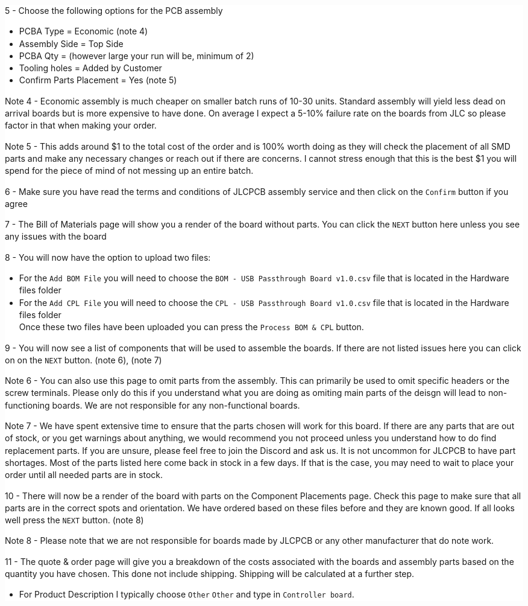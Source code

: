 5 - Choose the following options for the PCB assembly
- PCBA Type = Economic (note 4)<br/>
- Assembly Side = Top Side<br/>
- PCBA Qty = (however large your run will be, minimum of 2)<br/>
- Tooling holes = Added by Customer<br/>
- Confirm Parts Placement = Yes (note 5)<br/>

Note 4 - Economic assembly is much cheaper on smaller batch runs of 10-30 units.  Standard assembly will yield less dead on arrival boards but is more expensive to have done.  On average I expect a 5-10% failure rate on the boards from JLC so please factor in that when making your order.

Note 5 - This adds around $1 to the total cost of the order and is 100% worth doing as they will check the placement of all SMD parts and make any necessary changes or reach out if there are concerns.  I cannot stress enough that this is the best $1 you will spend for the piece of mind of not messing up an entire batch.

6 - Make sure you have read the terms and conditions of JLCPCB assembly service and then click on the `Confirm` button if you agree <br/>

7 - The Bill of Materials page will show you a render of the board without parts.  You can click the `NEXT` button here unless you see any issues with the board<br/>

8 - You will now have the option to upload two files:
- For the `Add BOM File` you will need to choose the `BOM - USB Passthrough Board v1.0.csv` file that is located in the Hardware files folder
- For the `Add CPL File` you will need to choose the `CPL - USB Passthrough Board v1.0.csv` file that is located in the Hardware files folder<br/>
Once these two files have been uploaded you can press the `Process BOM & CPL` button.

9 - You will now see a list of components that will be used to assemble the boards.  If there are not listed issues here you can click on on the `NEXT` button. (note 6), (note 7)

Note 6 - You can also use this page to omit parts from the assembly.  This can primarily be used to omit specific headers or the screw terminals.  Please only do this if you understand what you are doing as omiting main parts of the deisgn will lead to non-functioning boards.  We are not responsible for any non-functional boards. 

Note 7 - We have spent extensive time to ensure that the parts chosen will work for this board.  If there are any parts that are out of stock, or you get warnings about anything, we would recommend you not proceed unless you understand how to do find replacement parts.  If you are unsure, please feel free to join the Discord and ask us.  It is not uncommon for JLCPCB to have part shortages.  Most of the parts listed here come back in stock in a few days.  If that is the case, you may need to wait to place your order until all needed parts are in stock.

10 - There will now be a render of the board with parts on the Component Placements page.  Check this page to make sure that all parts are in the correct spots and orientation.  We have ordered based on these files before and they are known good.  If all looks well press the `NEXT` button. (note 8)

Note 8 - Please note that we are not responsible for boards made by JLCPCB or any other manufacturer that do note work.

11 - The quote & order page will give you a breakdown of the costs associated with the boards and assembly parts based on the quantity you have chosen. This done not include shipping.  Shipping will be calculated at a further step. 
- For Product Description I typically choose `Other` `Other` and type in `Controller board`.
